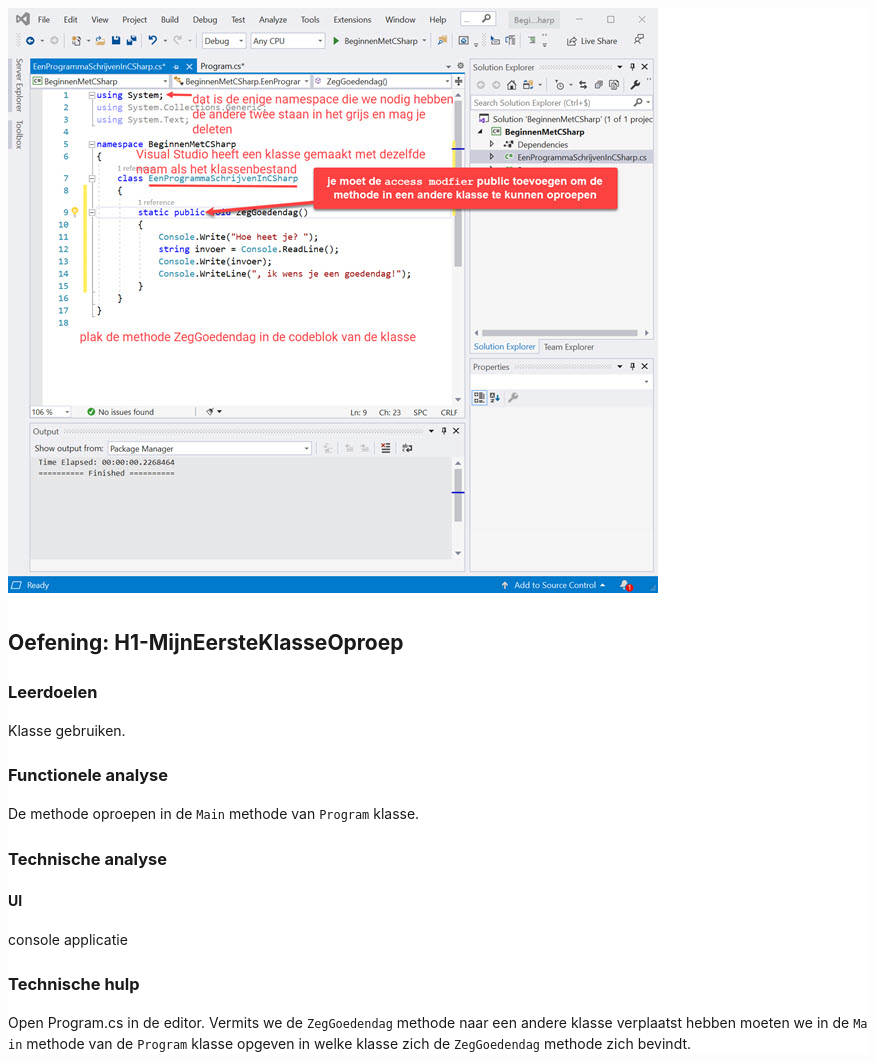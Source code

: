 ![Visual Studio De methode ZegGoedendag verplaatsen naar eigen klasse](../../.gitbook/assets/image%20%2849%29.png)

## Oefening: H1-MijnEerste**KlasseOproep**

### **Leerdoelen**

Klasse gebruiken.

### Functionele analyse

De methode oproepen in de `Main` methode van `Program` klasse.

### Technische analyse

#### UI

console applicatie

### Technische hulp

Open Program.cs in de editor. Vermits we de `ZegGoedendag` methode naar een andere klasse verplaatst hebben moeten we in de `Main` methode van de `Program` klasse opgeven in welke klasse zich de `ZegGoedendag` methode zich bevindt. 

